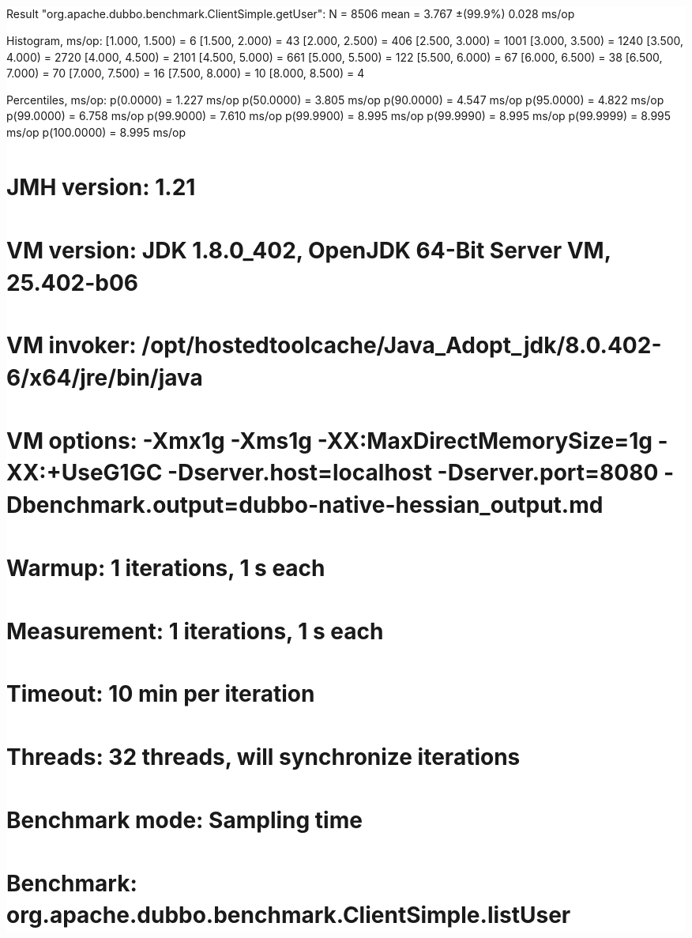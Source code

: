 Result "org.apache.dubbo.benchmark.ClientSimple.getUser":
  N = 8506
  mean =      3.767 ±(99.9%) 0.028 ms/op

  Histogram, ms/op:
    [1.000, 1.500) = 6 
    [1.500, 2.000) = 43 
    [2.000, 2.500) = 406 
    [2.500, 3.000) = 1001 
    [3.000, 3.500) = 1240 
    [3.500, 4.000) = 2720 
    [4.000, 4.500) = 2101 
    [4.500, 5.000) = 661 
    [5.000, 5.500) = 122 
    [5.500, 6.000) = 67 
    [6.000, 6.500) = 38 
    [6.500, 7.000) = 70 
    [7.000, 7.500) = 16 
    [7.500, 8.000) = 10 
    [8.000, 8.500) = 4 

  Percentiles, ms/op:
      p(0.0000) =      1.227 ms/op
     p(50.0000) =      3.805 ms/op
     p(90.0000) =      4.547 ms/op
     p(95.0000) =      4.822 ms/op
     p(99.0000) =      6.758 ms/op
     p(99.9000) =      7.610 ms/op
     p(99.9900) =      8.995 ms/op
     p(99.9990) =      8.995 ms/op
     p(99.9999) =      8.995 ms/op
    p(100.0000) =      8.995 ms/op


# JMH version: 1.21
# VM version: JDK 1.8.0_402, OpenJDK 64-Bit Server VM, 25.402-b06
# VM invoker: /opt/hostedtoolcache/Java_Adopt_jdk/8.0.402-6/x64/jre/bin/java
# VM options: -Xmx1g -Xms1g -XX:MaxDirectMemorySize=1g -XX:+UseG1GC -Dserver.host=localhost -Dserver.port=8080 -Dbenchmark.output=dubbo-native-hessian_output.md
# Warmup: 1 iterations, 1 s each
# Measurement: 1 iterations, 1 s each
# Timeout: 10 min per iteration
# Threads: 32 threads, will synchronize iterations
# Benchmark mode: Sampling time
# Benchmark: org.apache.dubbo.benchmark.ClientSimple.listUser
